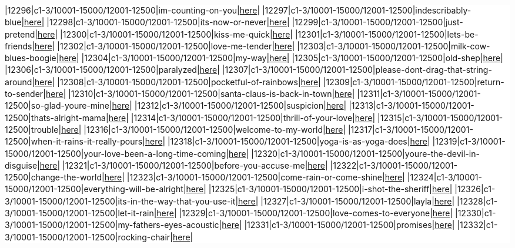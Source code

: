 |12296|c1-3/10001-15000/12001-12500|im-counting-on-you|[here](https://cdn.jsdelivr.net/gh/guitarchord/c1-3/10001-15000/12001-12500/im-counting-on-you.webp)|
|12297|c1-3/10001-15000/12001-12500|indescribably-blue|[here](https://cdn.jsdelivr.net/gh/guitarchord/c1-3/10001-15000/12001-12500/indescribably-blue.webp)|
|12298|c1-3/10001-15000/12001-12500|its-now-or-never|[here](https://cdn.jsdelivr.net/gh/guitarchord/c1-3/10001-15000/12001-12500/its-now-or-never.webp)|
|12299|c1-3/10001-15000/12001-12500|just-pretend|[here](https://cdn.jsdelivr.net/gh/guitarchord/c1-3/10001-15000/12001-12500/just-pretend.webp)|
|12300|c1-3/10001-15000/12001-12500|kiss-me-quick|[here](https://cdn.jsdelivr.net/gh/guitarchord/c1-3/10001-15000/12001-12500/kiss-me-quick.webp)|
|12301|c1-3/10001-15000/12001-12500|lets-be-friends|[here](https://cdn.jsdelivr.net/gh/guitarchord/c1-3/10001-15000/12001-12500/lets-be-friends.webp)|
|12302|c1-3/10001-15000/12001-12500|love-me-tender|[here](https://cdn.jsdelivr.net/gh/guitarchord/c1-3/10001-15000/12001-12500/love-me-tender.webp)|
|12303|c1-3/10001-15000/12001-12500|milk-cow-blues-boogie|[here](https://cdn.jsdelivr.net/gh/guitarchord/c1-3/10001-15000/12001-12500/milk-cow-blues-boogie.webp)|
|12304|c1-3/10001-15000/12001-12500|my-way|[here](https://cdn.jsdelivr.net/gh/guitarchord/c1-3/10001-15000/12001-12500/my-way.webp)|
|12305|c1-3/10001-15000/12001-12500|old-shep|[here](https://cdn.jsdelivr.net/gh/guitarchord/c1-3/10001-15000/12001-12500/old-shep.webp)|
|12306|c1-3/10001-15000/12001-12500|paralyzed|[here](https://cdn.jsdelivr.net/gh/guitarchord/c1-3/10001-15000/12001-12500/paralyzed.webp)|
|12307|c1-3/10001-15000/12001-12500|please-dont-drag-that-string-around|[here](https://cdn.jsdelivr.net/gh/guitarchord/c1-3/10001-15000/12001-12500/please-dont-drag-that-string-around.webp)|
|12308|c1-3/10001-15000/12001-12500|pocketful-of-rainbows|[here](https://cdn.jsdelivr.net/gh/guitarchord/c1-3/10001-15000/12001-12500/pocketful-of-rainbows.webp)|
|12309|c1-3/10001-15000/12001-12500|return-to-sender|[here](https://cdn.jsdelivr.net/gh/guitarchord/c1-3/10001-15000/12001-12500/return-to-sender.webp)|
|12310|c1-3/10001-15000/12001-12500|santa-claus-is-back-in-town|[here](https://cdn.jsdelivr.net/gh/guitarchord/c1-3/10001-15000/12001-12500/santa-claus-is-back-in-town.webp)|
|12311|c1-3/10001-15000/12001-12500|so-glad-youre-mine|[here](https://cdn.jsdelivr.net/gh/guitarchord/c1-3/10001-15000/12001-12500/so-glad-youre-mine.webp)|
|12312|c1-3/10001-15000/12001-12500|suspicion|[here](https://cdn.jsdelivr.net/gh/guitarchord/c1-3/10001-15000/12001-12500/suspicion.webp)|
|12313|c1-3/10001-15000/12001-12500|thats-alright-mama|[here](https://cdn.jsdelivr.net/gh/guitarchord/c1-3/10001-15000/12001-12500/thats-alright-mama.webp)|
|12314|c1-3/10001-15000/12001-12500|thrill-of-your-love|[here](https://cdn.jsdelivr.net/gh/guitarchord/c1-3/10001-15000/12001-12500/thrill-of-your-love.webp)|
|12315|c1-3/10001-15000/12001-12500|trouble|[here](https://cdn.jsdelivr.net/gh/guitarchord/c1-3/10001-15000/12001-12500/trouble.webp)|
|12316|c1-3/10001-15000/12001-12500|welcome-to-my-world|[here](https://cdn.jsdelivr.net/gh/guitarchord/c1-3/10001-15000/12001-12500/welcome-to-my-world.webp)|
|12317|c1-3/10001-15000/12001-12500|when-it-rains-it-really-pours|[here](https://cdn.jsdelivr.net/gh/guitarchord/c1-3/10001-15000/12001-12500/when-it-rains-it-really-pours.webp)|
|12318|c1-3/10001-15000/12001-12500|yoga-is-as-yoga-does|[here](https://cdn.jsdelivr.net/gh/guitarchord/c1-3/10001-15000/12001-12500/yoga-is-as-yoga-does.webp)|
|12319|c1-3/10001-15000/12001-12500|your-love-been-a-long-time-coming|[here](https://cdn.jsdelivr.net/gh/guitarchord/c1-3/10001-15000/12001-12500/your-love-been-a-long-time-coming.webp)|
|12320|c1-3/10001-15000/12001-12500|youre-the-devil-in-disguise|[here](https://cdn.jsdelivr.net/gh/guitarchord/c1-3/10001-15000/12001-12500/youre-the-devil-in-disguise.webp)|
|12321|c1-3/10001-15000/12001-12500|before-you-accuse-me|[here](https://cdn.jsdelivr.net/gh/guitarchord/c1-3/10001-15000/12001-12500/before-you-accuse-me.webp)|
|12322|c1-3/10001-15000/12001-12500|change-the-world|[here](https://cdn.jsdelivr.net/gh/guitarchord/c1-3/10001-15000/12001-12500/change-the-world.webp)|
|12323|c1-3/10001-15000/12001-12500|come-rain-or-come-shine|[here](https://cdn.jsdelivr.net/gh/guitarchord/c1-3/10001-15000/12001-12500/come-rain-or-come-shine.webp)|
|12324|c1-3/10001-15000/12001-12500|everything-will-be-alright|[here](https://cdn.jsdelivr.net/gh/guitarchord/c1-3/10001-15000/12001-12500/everything-will-be-alright.webp)|
|12325|c1-3/10001-15000/12001-12500|i-shot-the-sheriff|[here](https://cdn.jsdelivr.net/gh/guitarchord/c1-3/10001-15000/12001-12500/i-shot-the-sheriff.webp)|
|12326|c1-3/10001-15000/12001-12500|its-in-the-way-that-you-use-it|[here](https://cdn.jsdelivr.net/gh/guitarchord/c1-3/10001-15000/12001-12500/its-in-the-way-that-you-use-it.webp)|
|12327|c1-3/10001-15000/12001-12500|layla|[here](https://cdn.jsdelivr.net/gh/guitarchord/c1-3/10001-15000/12001-12500/layla.webp)|
|12328|c1-3/10001-15000/12001-12500|let-it-rain|[here](https://cdn.jsdelivr.net/gh/guitarchord/c1-3/10001-15000/12001-12500/let-it-rain.webp)|
|12329|c1-3/10001-15000/12001-12500|love-comes-to-everyone|[here](https://cdn.jsdelivr.net/gh/guitarchord/c1-3/10001-15000/12001-12500/love-comes-to-everyone.webp)|
|12330|c1-3/10001-15000/12001-12500|my-fathers-eyes-acoustic|[here](https://cdn.jsdelivr.net/gh/guitarchord/c1-3/10001-15000/12001-12500/my-fathers-eyes-acoustic.webp)|
|12331|c1-3/10001-15000/12001-12500|promises|[here](https://cdn.jsdelivr.net/gh/guitarchord/c1-3/10001-15000/12001-12500/promises.webp)|
|12332|c1-3/10001-15000/12001-12500|rocking-chair|[here](https://cdn.jsdelivr.net/gh/guitarchord/c1-3/10001-15000/12001-12500/rocking-chair.webp)|